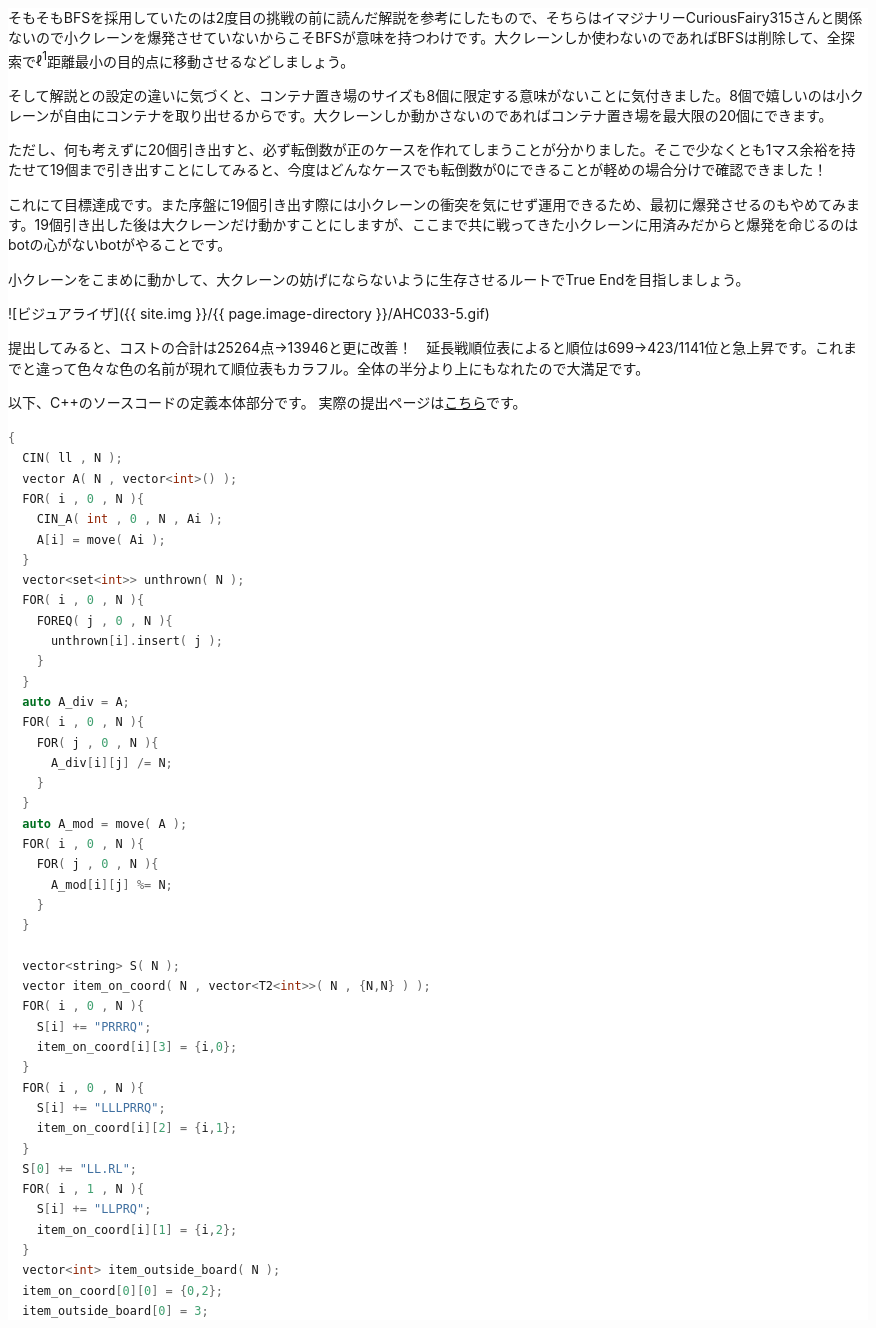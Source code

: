 そもそもBFSを採用していたのは2度目の挑戦の前に読んだ解説を参考にしたもので、そちらはイマジナリーCuriousFairy315さんと関係ないので小クレーンを爆発させていないからこそBFSが意味を持つわけです。大クレーンしか使わないのであればBFSは削除して、全探索で$\ell^1$距離最小の目的点に移動させるなどしましょう。

そして解説との設定の違いに気づくと、コンテナ置き場のサイズも$8$個に限定する意味がないことに気付きました。$8$個で嬉しいのは小クレーンが自由にコンテナを取り出せるからです。大クレーンしか動かさないのであればコンテナ置き場を最大限の$20$個にできます。

ただし、何も考えずに$20$個引き出すと、必ず転倒数が正のケースを作れてしまうことが分かりました。そこで少なくとも$1$マス余裕を持たせて$19$個まで引き出すことにしてみると、今度はどんなケースでも転倒数が$0$にできることが軽めの場合分けで確認できました！

これにて目標達成です。また序盤に$19$個引き出す際には小クレーンの衝突を気にせず運用できるため、最初に爆発させるのもやめてみます。$19$個引き出した後は大クレーンだけ動かすことにしますが、ここまで共に戦ってきた小クレーンに用済みだからと爆発を命じるのはbotの心がないbotがやることです。

小クレーンをこまめに動かして、大クレーンの妨げにならないように生存させるルートでTrue Endを目指しましょう。

![ビジュアライザ]({{ site.img }}/{{ page.image-directory }}/AHC033-5.gif)

提出してみると、コストの合計は25264点→13946と更に改善！　延長戦順位表によると順位は699→423/1141位と急上昇です。これまでと違って色々な色の名前が現れて順位表もカラフル。全体の半分より上にもなれたので大満足です。

以下、C++のソースコードの定義本体部分です。
実際の提出ページは[こちら](https://atcoder.jp/contests/ahc033/submissions/54214120)です。

~~~c++
{
  CIN( ll , N );
  vector A( N , vector<int>() );
  FOR( i , 0 , N ){
    CIN_A( int , 0 , N , Ai );
    A[i] = move( Ai );
  }
  vector<set<int>> unthrown( N );
  FOR( i , 0 , N ){
    FOREQ( j , 0 , N ){
      unthrown[i].insert( j );
    }
  }
  auto A_div = A;
  FOR( i , 0 , N ){
    FOR( j , 0 , N ){
      A_div[i][j] /= N;
    }
  }
  auto A_mod = move( A );
  FOR( i , 0 , N ){
    FOR( j , 0 , N ){
      A_mod[i][j] %= N;
    }
  }

  vector<string> S( N );
  vector item_on_coord( N , vector<T2<int>>( N , {N,N} ) );
  FOR( i , 0 , N ){
    S[i] += "PRRRQ";
    item_on_coord[i][3] = {i,0};
  }
  FOR( i , 0 , N ){
    S[i] += "LLLPRRQ";
    item_on_coord[i][2] = {i,1};
  }
  S[0] += "LL.RL";
  FOR( i , 1 , N ){
    S[i] += "LLPRQ";
    item_on_coord[i][1] = {i,2};
  }
  vector<int> item_outside_board( N );
  item_on_coord[0][0] = {0,2};
  item_outside_board[0] = 3;
~~~